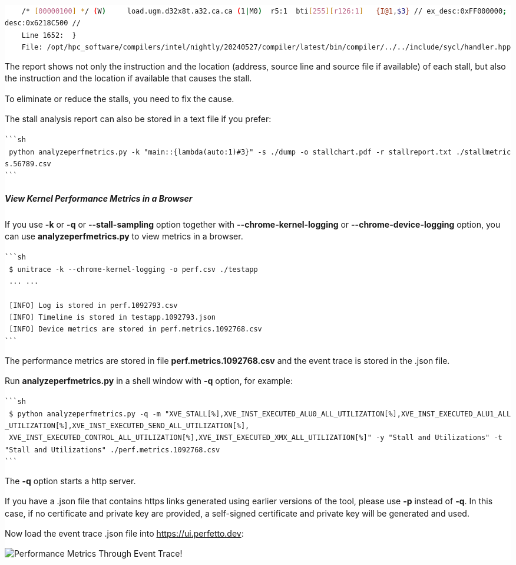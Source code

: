 ```sh
    /* [00000100] */ (W)     load.ugm.d32x8t.a32.ca.ca (1|M0)  r5:1  bti[255][r126:1]   {I@1,$3} // ex_desc:0xFF000000; desc:0x6218C500 //
    Line 1652:  }
    File: /opt/hpc_software/compilers/intel/nightly/20240527/compiler/latest/bin/compiler/../../include/sycl/handler.hpp
```

The report shows not only the instruction and the location (address, source line and source file if available) of each stall, but also the instruction and the location if available that causes the stall.

To eliminate or reduce the stalls, you need to fix the cause.

The stall analysis report can also be stored in a text file if you prefer:


    ```sh
     python analyzeperfmetrics.py -k "main::{lambda(auto:1)#3}" -s ./dump -o stallchart.pdf -r stallreport.txt ./stallmetrics.56789.csv
    ```

##### View Kernel Performance Metrics in a Browser

If you use **-k** or **-q** or **--stall-sampling** option together with **--chrome-kernel-logging** or **--chrome-device-logging** option, you can use **analyzeperfmetrics.py** to view metrics in a browser.  
    
    ```sh
     $ unitrace -k --chrome-kernel-logging -o perf.csv ./testapp
     ... ...

     [INFO] Log is stored in perf.1092793.csv
     [INFO] Timeline is stored in testapp.1092793.json
     [INFO] Device metrics are stored in perf.metrics.1092768.csv
    ```

The performance metrics are stored in file **perf.metrics.1092768.csv** and the event trace is stored in the .json file. 

Run **analyzeperfmetrics.py** in a shell window with **-q** option, for example:

    ```sh
     $ python analyzeperfmetrics.py -q -m "XVE_STALL[%],XVE_INST_EXECUTED_ALU0_ALL_UTILIZATION[%],XVE_INST_EXECUTED_ALU1_ALL_UTILIZATION[%],XVE_INST_EXECUTED_SEND_ALL_UTILIZATION[%],
     XVE_INST_EXECUTED_CONTROL_ALL_UTILIZATION[%],XVE_INST_EXECUTED_XMX_ALL_UTILIZATION[%]" -y "Stall and Utilizations" -t "Stall and Utilizations" ./perf.metrics.1092768.csv
    ```

The **-q** option starts a http server.

If you have a .json file that contains https links generated using earlier versions of the tool, please use **-p** instead of **-q**. In this case, if no certificate and private key are provided, a self-signed certificate and private key will be generated and used.
    
Now load the event trace .json file into https://ui.perfetto.dev:

![Performance Metrics Through Event Trace!](/tools/unitrace/doc/images/perfmetricstrace.png)
    